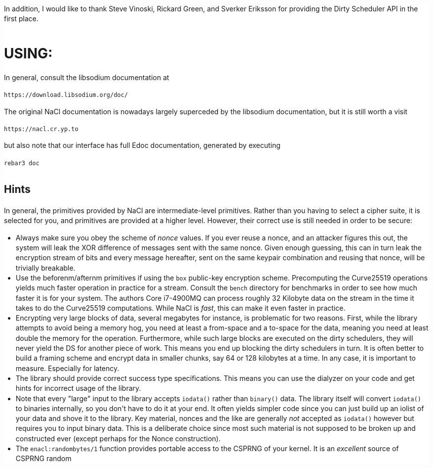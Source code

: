 In addition, I would like to thank Steve Vinoski, Rickard Green, and
Sverker Eriksson for providing the Dirty Scheduler API in the first
place.

# USING:

In general, consult the libsodium documentation at

    https://download.libsodium.org/doc/

The original NaCl documentation is nowadays largely superceded by the
libsodium documentation, but it is still worth a visit

	https://nacl.cr.yp.to
	
but also note that our interface has full Edoc documentation,
generated by executing

	rebar3 doc
	
## Hints

In general, the primitives provided by NaCl are intermediate-level
primitives. Rather than you having to select a cipher suite, it is
selected for you, and primitives are provided at a higher level.
However, their correct use is still needed in order to be secure:

* Always make sure you obey the scheme of *nonce* values. If you ever
  reuse a nonce, and an attacker figures this out, the system will
  leak the XOR difference of messages sent with the same nonce. Given
  enough guessing, this can in turn leak the encryption stream of bits
  and every message hereafter, sent on the same keypair combination
  and reusing that nonce, will be trivially breakable.
* Use the beforenm/afternm primitives if using the `box` public-key
  encryption scheme. Precomputing the Curve25519 operations yields
  much faster operation in practice for a stream. Consult the `bench`
  directory for benchmarks in order to see how much faster it is for
  your system. The authors Core i7-4900MQ can process roughly 32
  Kilobyte data on the stream in the time it takes to do the
  Curve25519 computations. While NaCl is *fast*, this can make it even
  faster in practice.
* Encrypting very large blocks of data, several megabytes for
  instance, is problematic for two reasons. First, while the library
  attempts to avoid being a memory hog, you need at least a from-space
  and a to-space for the data, meaning you need at least double the
  memory for the operation. Furthermore, while such large blocks are
  executed on the dirty schedulers, they will never yield the DS for
  another piece of work. This means you end up blocking the dirty
  schedulers in turn. It is often better to build a framing scheme and
  encrypt data in smaller chunks, say 64 or 128 kilobytes at a time.
  In any case, it is important to measure. Especially for latency.
* The library should provide correct success type specifications. This
  means you can use the dialyzer on your code and get hints for
  incorrect usage of the library.
* Note that every "large" input to the library accepts `iodata()`
  rather than `binary()` data. The library itself will convert
  `iodata()` to binaries internally, so you don't have to do it at
  your end. It often yields simpler code since you can just build up
  an iolist of your data and shove it to the library. Key material,
  nonces and the like are generally *not* accepted as `iodata()`
  however but requires you to input binary data. This is a deliberate
  choice since most such material is not supposed to be broken up and
  constructed ever (except perhaps for the Nonce construction).
* The `enacl:randombytes/1` function provides portable access to the
  CSPRNG of your kernel. It is an *excellent* source of CSPRNG random